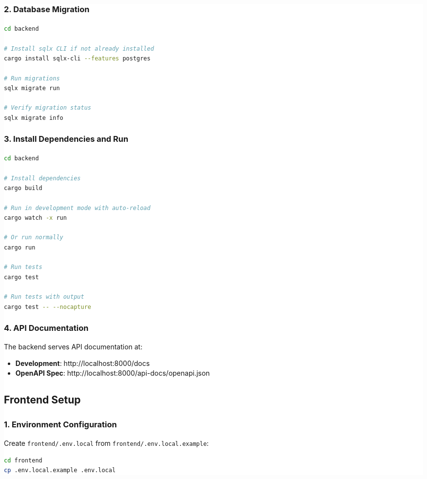 ### 2. Database Migration

```bash
cd backend

# Install sqlx CLI if not already installed
cargo install sqlx-cli --features postgres

# Run migrations
sqlx migrate run

# Verify migration status
sqlx migrate info
```

### 3. Install Dependencies and Run

```bash
cd backend

# Install dependencies
cargo build

# Run in development mode with auto-reload
cargo watch -x run

# Or run normally
cargo run

# Run tests
cargo test

# Run tests with output
cargo test -- --nocapture
```

### 4. API Documentation

The backend serves API documentation at:
- **Development**: http://localhost:8000/docs
- **OpenAPI Spec**: http://localhost:8000/api-docs/openapi.json

## Frontend Setup

### 1. Environment Configuration

Create `frontend/.env.local` from `frontend/.env.local.example`:

```bash
cd frontend
cp .env.local.example .env.local
```
